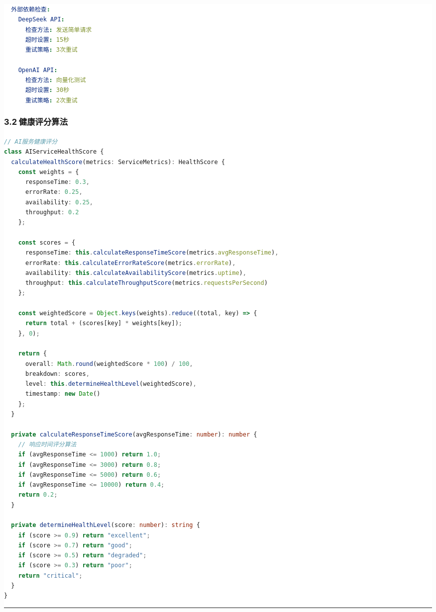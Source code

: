 ```yaml
  外部依赖检查:
    DeepSeek API:
      检查方法: 发送简单请求
      超时设置: 15秒
      重试策略: 3次重试
      
    OpenAI API:
      检查方法: 向量化测试
      超时设置: 30秒
      重试策略: 2次重试
```

### 3.2 健康评分算法

```typescript
// AI服务健康评分
class AIServiceHealthScore {
  calculateHealthScore(metrics: ServiceMetrics): HealthScore {
    const weights = {
      responseTime: 0.3,
      errorRate: 0.25,
      availability: 0.25,
      throughput: 0.2
    };
    
    const scores = {
      responseTime: this.calculateResponseTimeScore(metrics.avgResponseTime),
      errorRate: this.calculateErrorRateScore(metrics.errorRate),
      availability: this.calculateAvailabilityScore(metrics.uptime),
      throughput: this.calculateThroughputScore(metrics.requestsPerSecond)
    };
    
    const weightedScore = Object.keys(weights).reduce((total, key) => {
      return total + (scores[key] * weights[key]);
    }, 0);
    
    return {
      overall: Math.round(weightedScore * 100) / 100,
      breakdown: scores,
      level: this.determineHealthLevel(weightedScore),
      timestamp: new Date()
    };
  }
  
  private calculateResponseTimeScore(avgResponseTime: number): number {
    // 响应时间评分算法
    if (avgResponseTime <= 1000) return 1.0;
    if (avgResponseTime <= 3000) return 0.8;
    if (avgResponseTime <= 5000) return 0.6;
    if (avgResponseTime <= 10000) return 0.4;
    return 0.2;
  }
  
  private determineHealthLevel(score: number): string {
    if (score >= 0.9) return "excellent";
    if (score >= 0.7) return "good";
    if (score >= 0.5) return "degraded";
    if (score >= 0.3) return "poor";
    return "critical";
  }
}
```

---